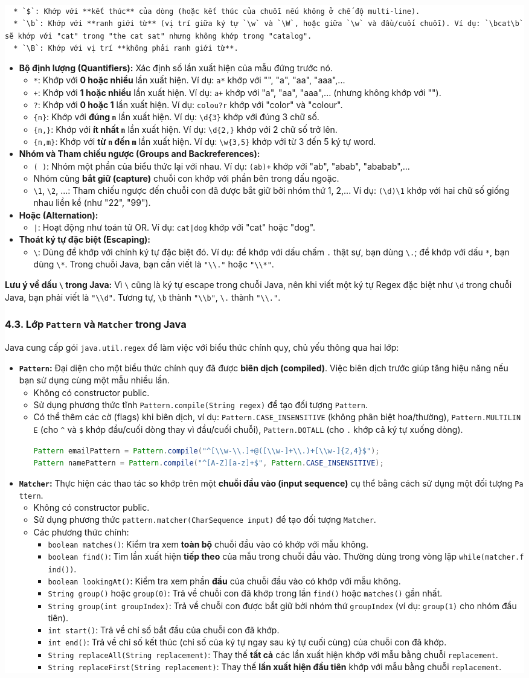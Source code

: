       * `$`: Khớp với **kết thúc** của dòng (hoặc kết thúc của chuỗi nếu không ở chế độ multi-line).
      * `\b`: Khớp với **ranh giới từ** (vị trí giữa ký tự `\w` và `\W`, hoặc giữa `\w` và đầu/cuối chuỗi). Ví dụ: `\bcat\b` sẽ khớp với "cat" trong "the cat sat" nhưng không khớp trong "catalog".
      * `\B`: Khớp với vị trí **không phải ranh giới từ**.
  * **Bộ định lượng (Quantifiers):** Xác định số lần xuất hiện của mẫu đứng trước nó.
      * `*`: Khớp với **0 hoặc nhiều** lần xuất hiện. Ví dụ: `a*` khớp với "", "a", "aa", "aaa",...
      * `+`: Khớp với **1 hoặc nhiều** lần xuất hiện. Ví dụ: `a+` khớp với "a", "aa", "aaa",... (nhưng không khớp với "").
      * `?`: Khớp với **0 hoặc 1** lần xuất hiện. Ví dụ: `colou?r` khớp với "color" và "colour".
      * `{n}`: Khớp với **đúng `n`** lần xuất hiện. Ví dụ: `\d{3}` khớp với đúng 3 chữ số.
      * `{n,}`: Khớp với **ít nhất `n`** lần xuất hiện. Ví dụ: `\d{2,}` khớp với 2 chữ số trở lên.
      * `{n,m}`: Khớp với **từ `n` đến `m`** lần xuất hiện. Ví dụ: `\w{3,5}` khớp với từ 3 đến 5 ký tự word.
  * **Nhóm và Tham chiếu ngược (Groups and Backreferences):**
      * `( )`: Nhóm một phần của biểu thức lại với nhau. Ví dụ: `(ab)+` khớp với "ab", "abab", "ababab",...
      * Nhóm cũng **bắt giữ (capture)** chuỗi con khớp với phần bên trong dấu ngoặc.
      * `\1`, `\2`, ...: Tham chiếu ngược đến chuỗi con đã được bắt giữ bởi nhóm thứ 1, 2,... Ví dụ: `(\d)\1` khớp với hai chữ số giống nhau liền kề (như "22", "99").
  * **Hoặc (Alternation):**
      * `|`: Hoạt động như toán tử OR. Ví dụ: `cat|dog` khớp với "cat" hoặc "dog".
  * **Thoát ký tự đặc biệt (Escaping):**
      * `\`: Dùng để khớp với chính ký tự đặc biệt đó. Ví dụ: để khớp với dấu chấm `.` thật sự, bạn dùng `\.`; để khớp với dấu `*`, bạn dùng `\*`. Trong chuỗi Java, bạn cần viết là `"\\."` hoặc `"\\*"`.

**Lưu ý về dấu `\` trong Java:** Vì `\` cũng là ký tự escape trong chuỗi Java, nên khi viết một ký tự Regex đặc biệt như `\d` trong chuỗi Java, bạn phải viết là `"\\d"`. Tương tự, `\b` thành `"\\b"`, `\.` thành `"\\."`.

### 4.3. Lớp `Pattern` và `Matcher` trong Java

Java cung cấp gói `java.util.regex` để làm việc với biểu thức chính quy, chủ yếu thông qua hai lớp:

  * **`Pattern`:** Đại diện cho một biểu thức chính quy đã được **biên dịch (compiled)**. Việc biên dịch trước giúp tăng hiệu năng nếu bạn sử dụng cùng một mẫu nhiều lần.
      * Không có constructor public.
      * Sử dụng phương thức tĩnh `Pattern.compile(String regex)` để tạo đối tượng `Pattern`.
      * Có thể thêm các cờ (flags) khi biên dịch, ví dụ: `Pattern.CASE_INSENSITIVE` (không phân biệt hoa/thường), `Pattern.MULTILINE` (cho `^` và `$` khớp đầu/cuối dòng thay vì đầu/cuối chuỗi), `Pattern.DOTALL` (cho `.` khớp cả ký tự xuống dòng).
        ```java
        Pattern emailPattern = Pattern.compile("^[\\w-\\.]+@([\\w-]+\\.)+[\\w-]{2,4}$");
        Pattern namePattern = Pattern.compile("^[A-Z][a-z]+$", Pattern.CASE_INSENSITIVE);
        ```
  * **`Matcher`:** Thực hiện các thao tác so khớp trên một **chuỗi đầu vào (input sequence)** cụ thể bằng cách sử dụng một đối tượng `Pattern`.
      * Không có constructor public.
      * Sử dụng phương thức `pattern.matcher(CharSequence input)` để tạo đối tượng `Matcher`.
      * Các phương thức chính:
          * `boolean matches()`: Kiểm tra xem **toàn bộ** chuỗi đầu vào có khớp với mẫu không.
          * `boolean find()`: Tìm lần xuất hiện **tiếp theo** của mẫu trong chuỗi đầu vào. Thường dùng trong vòng lặp `while(matcher.find())`.
          * `boolean lookingAt()`: Kiểm tra xem phần **đầu** của chuỗi đầu vào có khớp với mẫu không.
          * `String group()` hoặc `group(0)`: Trả về chuỗi con đã khớp trong lần `find()` hoặc `matches()` gần nhất.
          * `String group(int groupIndex)`: Trả về chuỗi con được bắt giữ bởi nhóm thứ `groupIndex` (ví dụ: `group(1)` cho nhóm đầu tiên).
          * `int start()`: Trả về chỉ số bắt đầu của chuỗi con đã khớp.
          * `int end()`: Trả về chỉ số kết thúc (chỉ số của ký tự ngay sau ký tự cuối cùng) của chuỗi con đã khớp.
          * `String replaceAll(String replacement)`: Thay thế **tất cả** các lần xuất hiện khớp với mẫu bằng chuỗi `replacement`.
          * `String replaceFirst(String replacement)`: Thay thế **lần xuất hiện đầu tiên** khớp với mẫu bằng chuỗi `replacement`.
